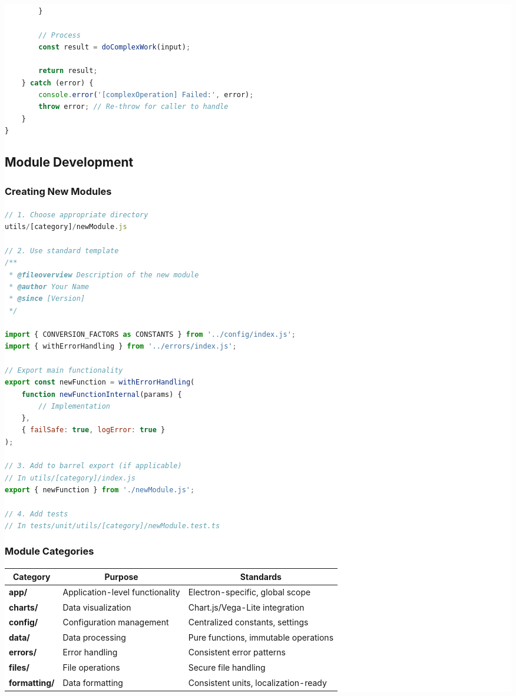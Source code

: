 ```javascript
        }

        // Process
        const result = doComplexWork(input);

        return result;
    } catch (error) {
        console.error('[complexOperation] Failed:', error);
        throw error; // Re-throw for caller to handle
    }
}
```

## Module Development

### Creating New Modules

```javascript
// 1. Choose appropriate directory
utils/[category]/newModule.js

// 2. Use standard template
/**
 * @fileoverview Description of the new module
 * @author Your Name
 * @since [Version]
 */

import { CONVERSION_FACTORS as CONSTANTS } from '../config/index.js';
import { withErrorHandling } from '../errors/index.js';

// Export main functionality
export const newFunction = withErrorHandling(
    function newFunctionInternal(params) {
        // Implementation
    },
    { failSafe: true, logError: true }
);

// 3. Add to barrel export (if applicable)
// In utils/[category]/index.js
export { newFunction } from './newModule.js';

// 4. Add tests
// In tests/unit/utils/[category]/newModule.test.ts
```

### Module Categories

| Category | Purpose | Standards |
|----------|---------|-----------|
| **app/** | Application-level functionality | Electron-specific, global scope |
| **charts/** | Data visualization | Chart.js/Vega-Lite integration |
| **config/** | Configuration management | Centralized constants, settings |
| **data/** | Data processing | Pure functions, immutable operations |
| **errors/** | Error handling | Consistent error patterns |
| **files/** | File operations | Secure file handling |
| **formatting/** | Data formatting | Consistent units, localization-ready |